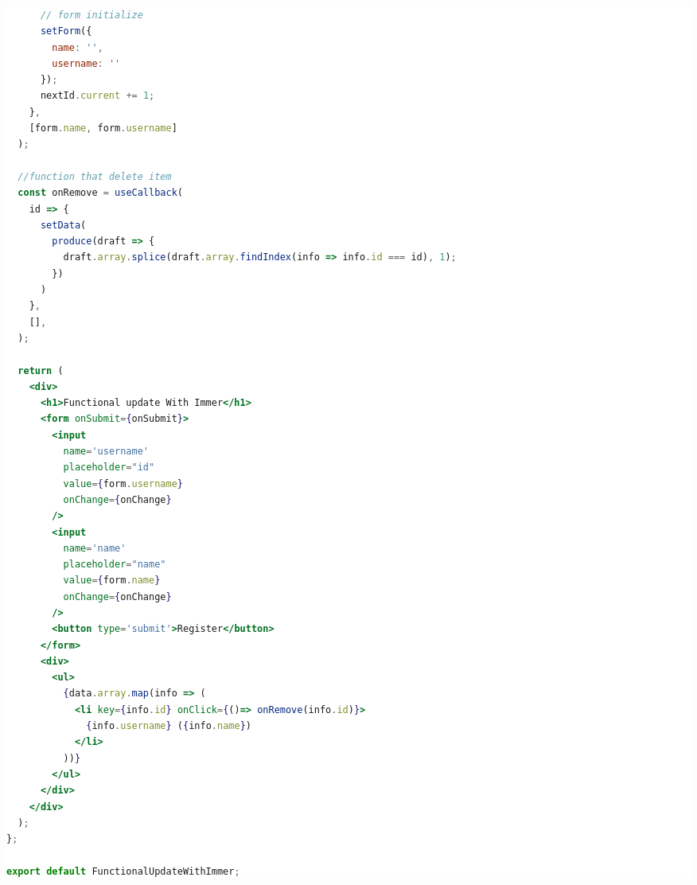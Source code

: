 ```jsx
      // form initialize
      setForm({
        name: '',
        username: ''
      });
      nextId.current += 1;
    },
    [form.name, form.username]
  );

  //function that delete item
  const onRemove = useCallback(
    id => {
      setData(
        produce(draft => {
          draft.array.splice(draft.array.findIndex(info => info.id === id), 1);
        })
      )
    },
    [],
  );

  return (
    <div>
      <h1>Functional update With Immer</h1>
      <form onSubmit={onSubmit}>
        <input
          name='username'
          placeholder="id"
          value={form.username}
          onChange={onChange}
        />
        <input
          name='name'
          placeholder="name"
          value={form.name}
          onChange={onChange}
        />
        <button type='submit'>Register</button>
      </form>
      <div>
        <ul>
          {data.array.map(info => (
            <li key={info.id} onClick={()=> onRemove(info.id)}>
              {info.username} ({info.name})
            </li>
          ))}
        </ul>
      </div>
    </div>
  );
};

export default FunctionalUpdateWithImmer;
```
